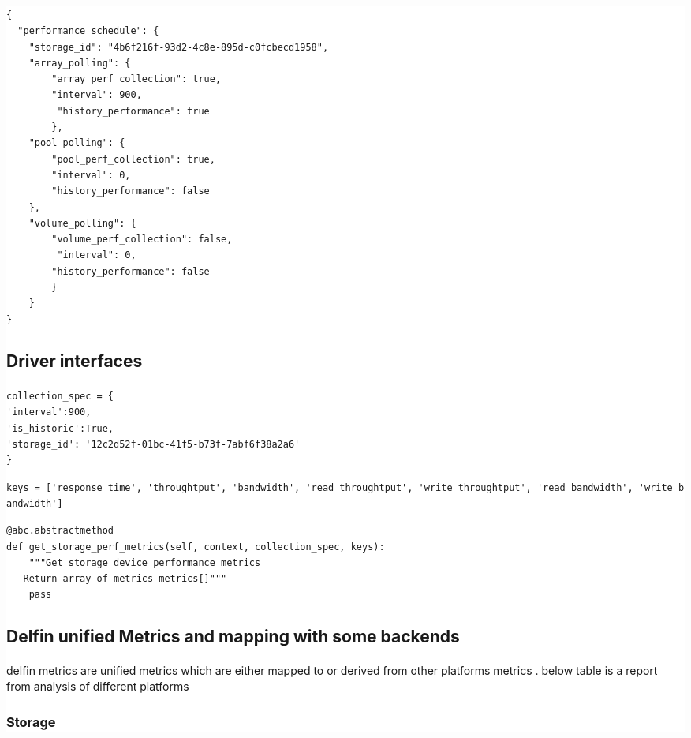 ```
{
  "performance_schedule": {
    "storage_id": "4b6f216f-93d2-4c8e-895d-c0fcbecd1958",
    "array_polling": {
      	"array_perf_collection": true,
      	"interval": 900,
     	 "history_performance": true
    	},
    "pool_polling": {
      	"pool_perf_collection": true,
      	"interval": 0,
      	"history_performance": false
    },
    "volume_polling": {
      	"volume_perf_collection": false,
     	 "interval": 0,
      	"history_performance": false
    	}
    }
}

```
## Driver interfaces
```
collection_spec = {
'interval':900,
'is_historic':True,
'storage_id': '12c2d52f-01bc-41f5-b73f-7abf6f38a2a6'
}

```
```
keys = ['response_time', 'throughtput', 'bandwidth', 'read_throughtput', 'write_throughtput', 'read_bandwidth', 'write_bandwidth']
```
```
@abc.abstractmethod
def get_storage_perf_metrics(self, context, collection_spec, keys):
    """Get storage device performance metrics  
   Return array of metrics metrics[]"""
    pass

```



## Delfin unified Metrics and mapping with some backends
delfin metrics are unified metrics which are either  mapped to or derived from other platforms metrics . below table is a report from  analysis of different platforms
### Storage
<!DOCTYPE HTML PUBLIC "-//W3C//DTD HTML 4.0 Transitional//EN">

